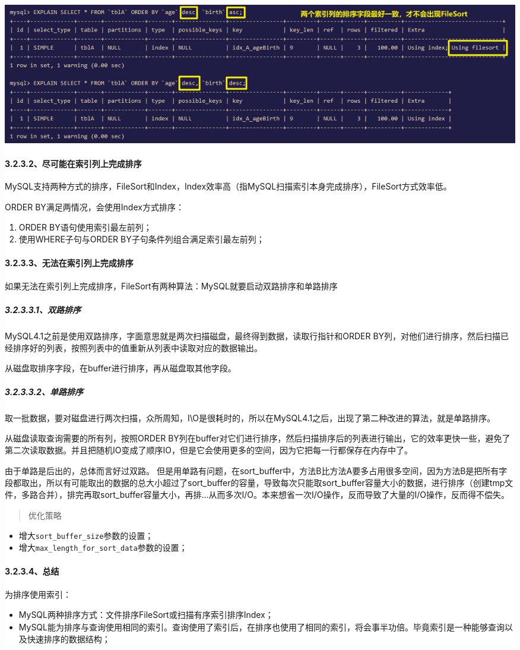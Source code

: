 
![image-20230302143738250](./assets/image-20230302143738250.png)

#### 3.2.3.2、尽可能在索引列上完成排序

MySQL支持两种方式的排序，FileSort和Index，Index效率高（指MySQL扫描索引本身完成排序），FileSort方式效率低。

ORDER BY满足两情况，会使用Index方式排序：

1. ORDER BY语句使用索引最左前列；
2. 使用WHERE子句与ORDER BY子句条件列组合满足索引最左前列；

#### 3.2.3.3、无法在索引列上完成排序

如果无法在索引列上完成排序，FileSort有两种算法：MySQL就要启动双路排序和单路排序

##### 3.2.3.3.1、双路排序

MySQL4.1之前是使用双路排序，字面意思就是两次扫描磁盘，最终得到数据，读取行指针和ORDER BY列，对他们进行排序，然后扫描已经排序好的列表，按照列表中的值重新从列表中读取对应的数据输出。 

从磁盘取排序字段，在buffer进行排序，再从磁盘取其他字段。

##### 3.2.3.3.2、单路排序

取一批数据，要对磁盘进行两次扫描，众所周知，I\O是很耗时的，所以在MySQL4.1之后，出现了第二种改进的算法，就是单路排序。

从磁盘读取查询需要的所有列，按照ORDER BY列在buffer对它们进行排序，然后扫描排序后的列表进行输出，它的效率更快一些，避免了第二次读取数据。并且把随机IO变成了顺序IO，但是它会使用更多的空间，因为它把每一行都保存在内存中了。

由于单路是后出的，总体而言好过双路。 但是用单路有问题，在sort_buffer中，方法B比方法A要多占用很多空间，因为方法B是把所有字段都取出，所以有可能取出的数据的总大小超过了sort_buffer的容量，导致每次只能取sort_buffer容量大小的数据，进行排序（创建tmp文件，多路合并），排完再取sort_buffer容量大小，再排...从而多次I/O。本来想省一次I/O操作，反而导致了大量的I/O操作，反而得不偿失。

> 优化策略

- 增大`sort_buffer_size`参数的设置；
- 增大`max_length_for_sort_data`参数的设置；

#### 3.2.3.4、总结

为排序使用索引：

- MySQL两种排序方式：文件排序FileSort或扫描有序索引排序Index；
- MySQL能为排序与查询使用相同的索引。查询使用了索引后，在排序也使用了相同的索引，将会事半功倍。毕竟索引是一种能够查询以及快速排序的数据结构；
